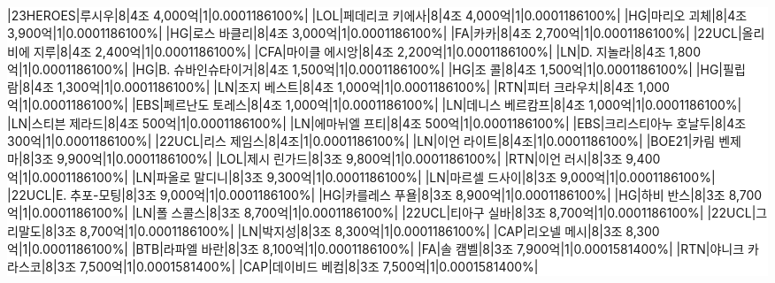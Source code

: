 |23HEROES|루시우|8|4조 4,000억|1|0.0001186100%|
|LOL|페데리코 키에사|8|4조 4,000억|1|0.0001186100%|
|HG|마리오 괴체|8|4조 3,900억|1|0.0001186100%|
|HG|로스 바클리|8|4조 3,000억|1|0.0001186100%|
|FA|카카|8|4조 2,700억|1|0.0001186100%|
|22UCL|올리비에 지루|8|4조 2,400억|1|0.0001186100%|
|CFA|마이클 에시앙|8|4조 2,200억|1|0.0001186100%|
|LN|D. 지놀라|8|4조 1,800억|1|0.0001186100%|
|HG|B. 슈바인슈타이거|8|4조 1,500억|1|0.0001186100%|
|HG|조 콜|8|4조 1,500억|1|0.0001186100%|
|HG|필립 람|8|4조 1,300억|1|0.0001186100%|
|LN|조지 베스트|8|4조 1,000억|1|0.0001186100%|
|RTN|피터 크라우치|8|4조 1,000억|1|0.0001186100%|
|EBS|페르난도 토레스|8|4조 1,000억|1|0.0001186100%|
|LN|데니스 베르캄프|8|4조 1,000억|1|0.0001186100%|
|LN|스티븐 제라드|8|4조 500억|1|0.0001186100%|
|LN|에마뉘엘 프티|8|4조 500억|1|0.0001186100%|
|EBS|크리스티아누 호날두|8|4조 300억|1|0.0001186100%|
|22UCL|리스 제임스|8|4조|1|0.0001186100%|
|LN|이언 라이트|8|4조|1|0.0001186100%|
|BOE21|카림 벤제마|8|3조 9,900억|1|0.0001186100%|
|LOL|제시 린가드|8|3조 9,800억|1|0.0001186100%|
|RTN|이언 러시|8|3조 9,400억|1|0.0001186100%|
|LN|파올로 말디니|8|3조 9,300억|1|0.0001186100%|
|LN|마르셀 드사이|8|3조 9,000억|1|0.0001186100%|
|22UCL|E. 추포-모팅|8|3조 9,000억|1|0.0001186100%|
|HG|카를레스 푸욜|8|3조 8,900억|1|0.0001186100%|
|HG|하비 반스|8|3조 8,700억|1|0.0001186100%|
|LN|폴 스콜스|8|3조 8,700억|1|0.0001186100%|
|22UCL|티아구 실바|8|3조 8,700억|1|0.0001186100%|
|22UCL|그리말도|8|3조 8,700억|1|0.0001186100%|
|LN|박지성|8|3조 8,300억|1|0.0001186100%|
|CAP|리오넬 메시|8|3조 8,300억|1|0.0001186100%|
|BTB|라파엘 바란|8|3조 8,100억|1|0.0001186100%|
|FA|솔 캠벨|8|3조 7,900억|1|0.0001581400%|
|RTN|야니크 카라스코|8|3조 7,500억|1|0.0001581400%|
|CAP|데이비드 베컴|8|3조 7,500억|1|0.0001581400%|